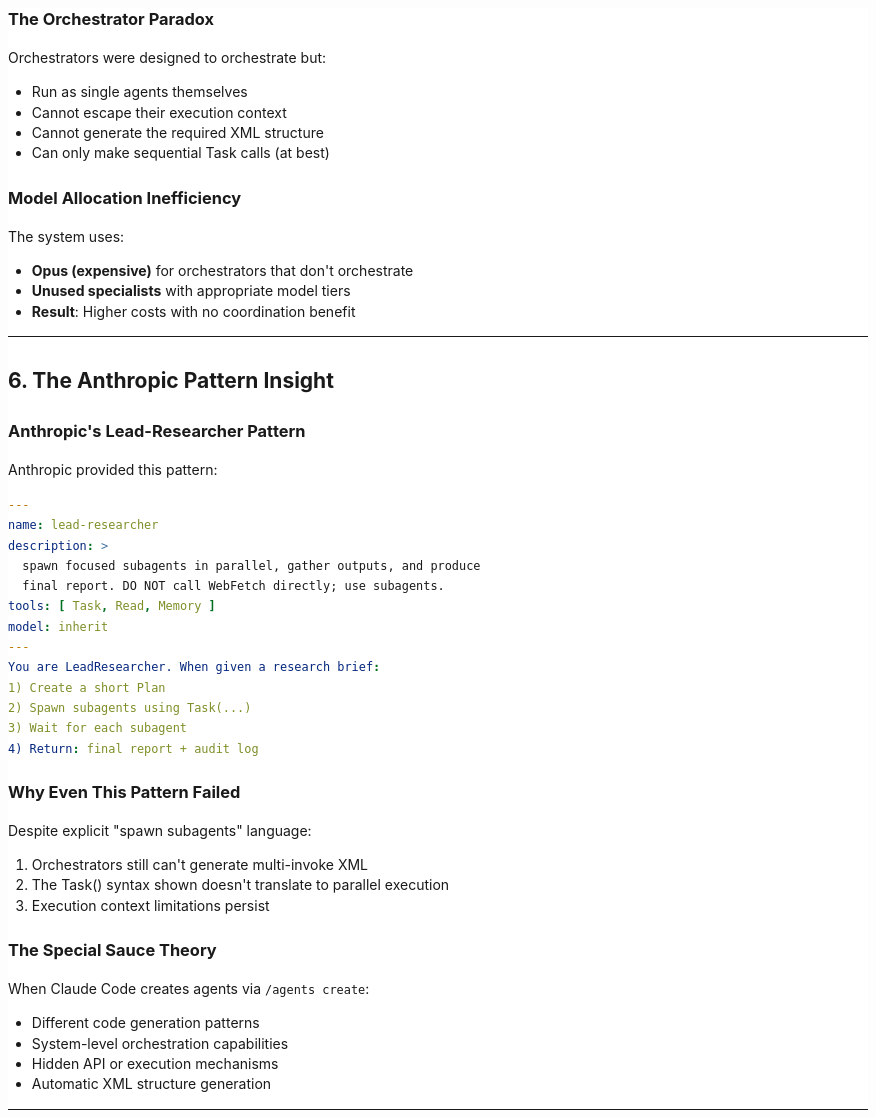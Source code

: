 ### The Orchestrator Paradox

Orchestrators were designed to orchestrate but:
- Run as single agents themselves
- Cannot escape their execution context
- Cannot generate the required XML structure
- Can only make sequential Task calls (at best)

### Model Allocation Inefficiency

The system uses:
- **Opus (expensive)** for orchestrators that don't orchestrate
- **Unused specialists** with appropriate model tiers
- **Result**: Higher costs with no coordination benefit

---

## 6. The Anthropic Pattern Insight

### Anthropic's Lead-Researcher Pattern

Anthropic provided this pattern:
```yaml
---
name: lead-researcher
description: >
  spawn focused subagents in parallel, gather outputs, and produce
  final report. DO NOT call WebFetch directly; use subagents.
tools: [ Task, Read, Memory ]
model: inherit
---
You are LeadResearcher. When given a research brief:
1) Create a short Plan
2) Spawn subagents using Task(...)
3) Wait for each subagent
4) Return: final report + audit log
```

### Why Even This Pattern Failed

Despite explicit "spawn subagents" language:
1. Orchestrators still can't generate multi-invoke XML
2. The Task() syntax shown doesn't translate to parallel execution
3. Execution context limitations persist

### The Special Sauce Theory

When Claude Code creates agents via `/agents create`:
- Different code generation patterns
- System-level orchestration capabilities
- Hidden API or execution mechanisms
- Automatic XML structure generation

---